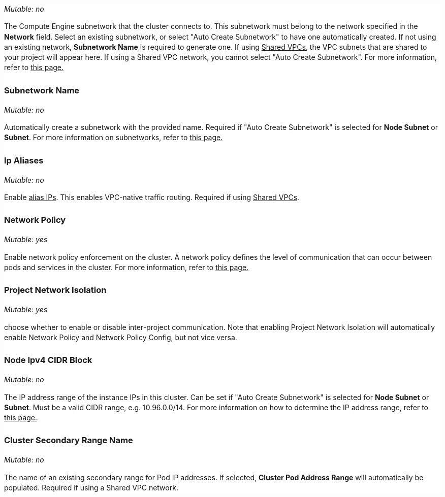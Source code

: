 _Mutable: no_

The Compute Engine subnetwork that the cluster connects to. This subnetwork must belong to the network specified in the **Network** field. Select an existing subnetwork, or select "Auto Create Subnetwork" to have one automatically created. If not using an existing network, **Subnetwork Name** is required to generate one. If using [Shared VPCs](https://cloud.google.com/vpc/docs/shared-vpc), the VPC subnets that are shared to your project will appear here. If using a Shared VPC network, you cannot select "Auto Create Subnetwork". For more information, refer to [this page.](https://cloud.google.com/vpc/docs/vpc#vpc_networks_and_subnets)

### Subnetwork Name

_Mutable: no_

Automatically create a subnetwork with the provided name. Required if "Auto Create Subnetwork" is selected for **Node Subnet** or **Subnet**. For more information on subnetworks, refer to [this page.](https://cloud.google.com/vpc/docs/vpc#vpc_networks_and_subnets)

### Ip Aliases

_Mutable: no_

Enable [alias IPs](https://cloud.google.com/vpc/docs/alias-ip). This enables VPC-native traffic routing. Required if using [Shared VPCs](https://cloud.google.com/vpc/docs/shared-vpc).

### Network Policy

_Mutable: yes_

Enable network policy enforcement on the cluster. A network policy defines the level of communication that can occur between pods and services in the cluster. For more information, refer to [this page.](https://cloud.google.com/kubernetes-engine/docs/how-to/network-policy)

### Project Network Isolation

_Mutable: yes_

choose whether to enable or disable inter-project communication. Note that enabling Project Network Isolation will automatically enable Network Policy and Network Policy Config, but not vice versa.

### Node Ipv4 CIDR Block

_Mutable: no_

The IP address range of the instance IPs in this cluster. Can be set if "Auto Create Subnetwork" is selected for **Node Subnet** or **Subnet**. Must be a valid CIDR range, e.g. 10.96.0.0/14. For more information on how to determine the IP address range, refer to [this page.](https://cloud.google.com/kubernetes-engine/docs/concepts/alias-ips#cluster_sizing)

### Cluster Secondary Range Name

_Mutable: no_

The name of an existing secondary range for Pod IP addresses. If selected, **Cluster Pod Address Range** will automatically be populated. Required if using a Shared VPC network.
